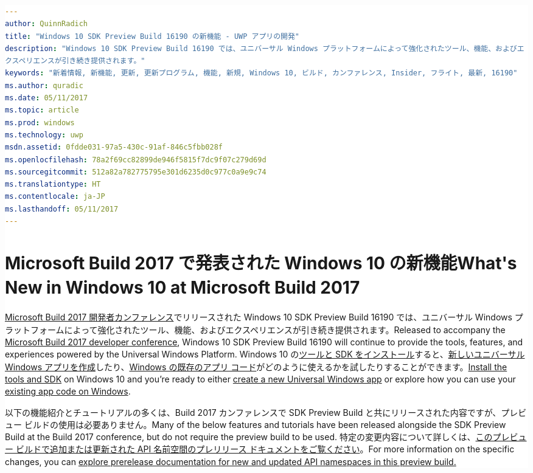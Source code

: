 ```yaml
---
author: QuinnRadich
title: "Windows 10 SDK Preview Build 16190 の新機能 - UWP アプリの開発"
description: "Windows 10 SDK Preview Build 16190 では、ユニバーサル Windows プラットフォームによって強化されたツール、機能、およびエクスペリエンスが引き続き提供されます。"
keywords: "新着情報, 新機能, 更新, 更新プログラム, 機能, 新規, Windows 10, ビルド, カンファレンス, Insider, フライト, 最新, 16190"
ms.author: quradic
ms.date: 05/11/2017
ms.topic: article
ms.prod: windows
ms.technology: uwp
msdn.assetid: 0fdde031-97a5-430c-91af-846c5fbb028f
ms.openlocfilehash: 78a2f69cc82899de946f5815f7dc9f07c279d69d
ms.sourcegitcommit: 512a82a782775795e301d6235d0c977c0a9e9c74
ms.translationtype: HT
ms.contentlocale: ja-JP
ms.lasthandoff: 05/11/2017
---
```

# <a name="whats-new-in-windows-10-at-microsoft-build-2017"></a><span data-ttu-id="796db-104">Microsoft Build 2017 で発表された Windows 10 の新機能</span><span class="sxs-lookup"><span data-stu-id="796db-104">What's New in Windows 10 at Microsoft Build 2017</span></span>

<span data-ttu-id="796db-105">[Microsoft Build 2017 開発者カンファレンス](https://developer.microsoft.com/windows/projects/events/build/2017?ocid=wdgbld17_intreferral_devcenterhp_null_null_devcenter_hppost&utm_campaign=wdgbld17&utm_medium=internalreferral&utm_source=devcenterhp&utm_content=devcenter_hppost)でリリースされた Windows 10 SDK Preview Build 16190 では、ユニバーサル Windows プラットフォームによって強化されたツール、機能、およびエクスペリエンスが引き続き提供されます。</span><span class="sxs-lookup"><span data-stu-id="796db-105">Released to accompany the [Microsoft Build 2017 developer conference](https://developer.microsoft.com/windows/projects/events/build/2017?ocid=wdgbld17_intreferral_devcenterhp_null_null_devcenter_hppost&utm_campaign=wdgbld17&utm_medium=internalreferral&utm_source=devcenterhp&utm_content=devcenter_hppost), Windows 10 SDK Preview Build 16190 will continue to provide the tools, features, and experiences powered by the Universal Windows Platform.</span></span> <span data-ttu-id="796db-106">Windows 10 の[ツールと SDK をインストール](http://go.microsoft.com/fwlink/?LinkId=821431)すると、[新しいユニバーサル Windows アプリを作成](https://msdn.microsoft.com/library/windows/apps/bg124288)したり、[Windows の既存のアプリ コード](https://msdn.microsoft.com/library/windows/apps/mt238321)がどのように使えるかを試したりすることができます。</span><span class="sxs-lookup"><span data-stu-id="796db-106">[Install the tools and SDK](http://go.microsoft.com/fwlink/?LinkId=821431) on Windows 10 and you’re ready to either [create a new Universal Windows app](https://msdn.microsoft.com/library/windows/apps/bg124288) or explore how you can use your [existing app code on Windows](https://msdn.microsoft.com/library/windows/apps/mt238321).</span></span>

<span data-ttu-id="796db-107">以下の機能紹介とチュートリアルの多くは、Build 2017 カンファレンスで SDK Preview Build と共にリリースされた内容ですが、プレビュー ビルドの使用は必要ありません。</span><span class="sxs-lookup"><span data-stu-id="796db-107">Many of the below features and tutorials have been released alongside the SDK Preview Build at the Build 2017 conference, but do not require the preview build to be used.</span></span> <span data-ttu-id="796db-108">特定の変更内容について詳しくは、[このプレビュー ビルドで追加または更新された API 名前空間のプレリリース ドキュメントをご覧ください](windows-10-build-16190-api-diff.md)。</span><span class="sxs-lookup"><span data-stu-id="796db-108">For more information on the specific changes, you can [explore prerelease documentation for new and updated API namespaces in this preview build.](windows-10-build-16190-api-diff.md)</span></span>
